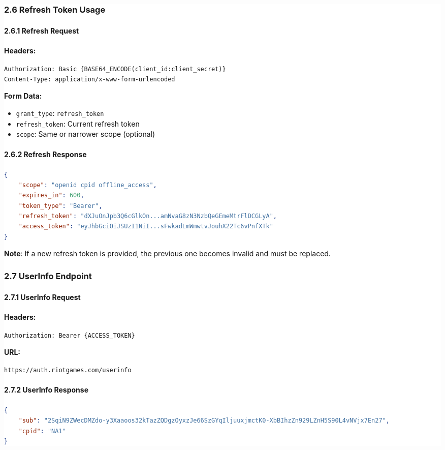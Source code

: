 ### 2.6 Refresh Token Usage

#### 2.6.1 Refresh Request

**Headers:**

```
Authorization: Basic {BASE64_ENCODE(client_id:client_secret)}
Content-Type: application/x-www-form-urlencoded
```

**Form Data:**

- `grant_type`: `refresh_token`
- `refresh_token`: Current refresh token
- `scope`: Same or narrower scope (optional)

#### 2.6.2 Refresh Response

```json
{
    "scope": "openid cpid offline_access",
    "expires_in": 600,
    "token_type": "Bearer",
    "refresh_token": "dXJuOnJpb3Q6cGlkOn...amNvaG8zN3NzbQeGEmeMtrFlDCGLyA",
    "access_token": "eyJhbGciOiJSUzI1NiI...sFwkadLmWmwtvJouhX22Tc6vPnfXTk"
}
```

**Note**: If a new refresh token is provided, the previous one becomes invalid and must be replaced.

### 2.7 UserInfo Endpoint

#### 2.7.1 UserInfo Request

**Headers:**

```
Authorization: Bearer {ACCESS_TOKEN}
```

**URL:**

```
https://auth.riotgames.com/userinfo
```

#### 2.7.2 UserInfo Response

```json
{
    "sub": "2SqiN9ZWecDMZdo-y3Xaaoos32kTazZQDgzOyxzJe66SzGYqIljuuxjmctK0-XbBIhzZn929LZnH5S90L4vNVjx7En27",
    "cpid": "NA1"
}
```

